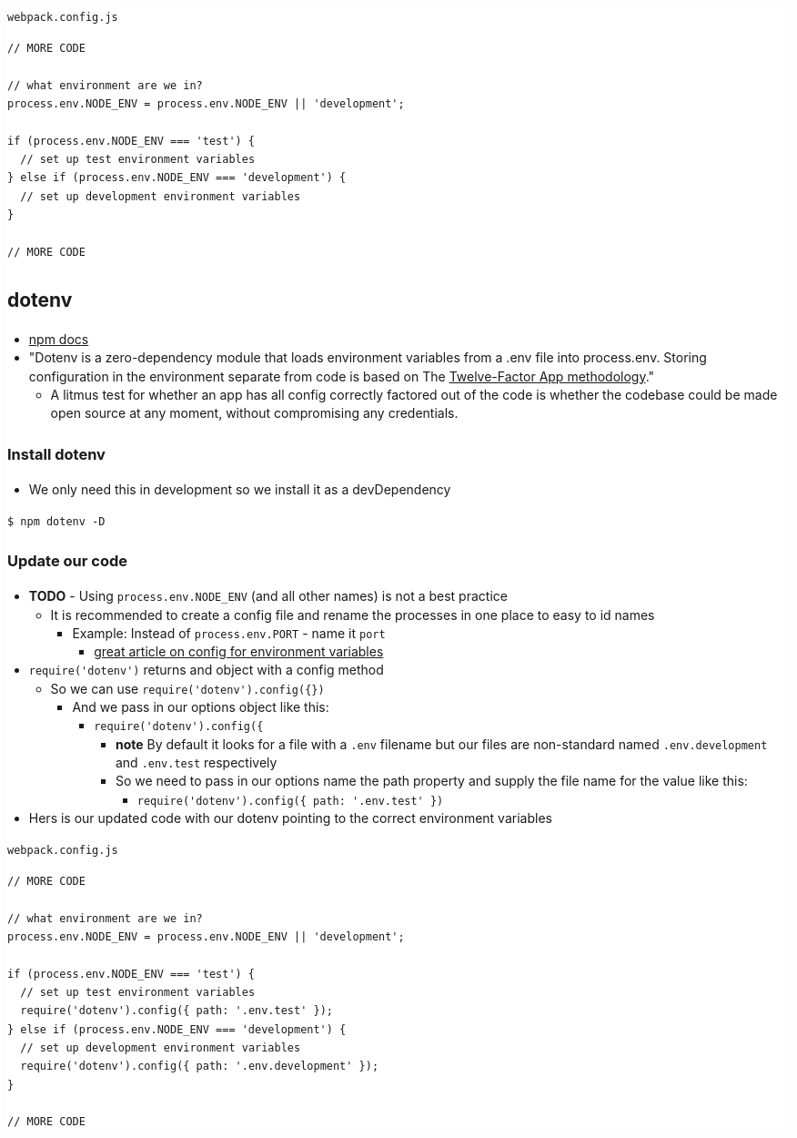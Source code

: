 `webpack.config.js`

```
// MORE CODE

// what environment are we in?
process.env.NODE_ENV = process.env.NODE_ENV || 'development';

if (process.env.NODE_ENV === 'test') {
  // set up test environment variables
} else if (process.env.NODE_ENV === 'development') {
  // set up development environment variables
}

// MORE CODE
```

## dotenv
* [npm docs](https://www.npmjs.com/package/dotenv)
* "Dotenv is a zero-dependency module that loads environment variables from a .env file into process.env. Storing configuration in the environment separate from code is based on The [Twelve-Factor App methodology](https://12factor.net/config)."
    - A litmus test for whether an app has all config correctly factored out of the code is whether the codebase could be made open source at any moment, without compromising any credentials.

### Install dotenv
* We only need this in development so we install it as a devDependency

`$ npm dotenv -D`

### Update our code
* **TODO** - Using `process.env.NODE_ENV` (and all other names) is not a best practice
    - It is recommended to create a config file and rename the processes in one place to easy to id names
        + Example: Instead of `process.env.PORT` - name it `port`
            * [great article on config for environment variables](https://medium.com/the-node-js-collection/making-your-node-js-work-everywhere-with-environment-variables-2da8cdf6e786)
* `require('dotenv')` returns and object with a config method
    - So we can use `require('dotenv').config({})`
        + And we pass in our options object like this:
            * `require('dotenv').config({`
                - **note** By default it looks for a file with a `.env` filename but our files are non-standard named `.env.development` and `.env.test` respectively
                - So we need to pass in our options name the path property and supply the file name for the value like this:
                    + `require('dotenv').config({ path: '.env.test' })`
* Hers is our updated code with our dotenv pointing to the correct environment variables

`webpack.config.js`

```
// MORE CODE

// what environment are we in?
process.env.NODE_ENV = process.env.NODE_ENV || 'development';

if (process.env.NODE_ENV === 'test') {
  // set up test environment variables
  require('dotenv').config({ path: '.env.test' });
} else if (process.env.NODE_ENV === 'development') {
  // set up development environment variables
  require('dotenv').config({ path: '.env.development' });
}

// MORE CODE
```